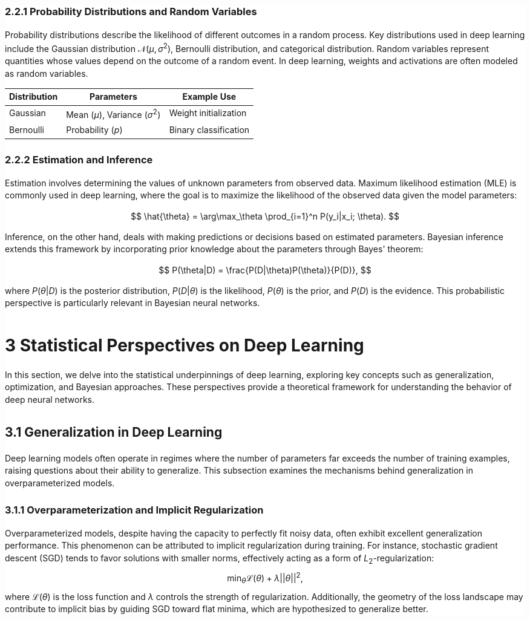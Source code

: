 ### 2.2.1 Probability Distributions and Random Variables

Probability distributions describe the likelihood of different outcomes in a random process. Key distributions used in deep learning include the Gaussian distribution $\mathcal{N}(\mu, \sigma^2)$, Bernoulli distribution, and categorical distribution. Random variables represent quantities whose values depend on the outcome of a random event. In deep learning, weights and activations are often modeled as random variables.

| Distribution | Parameters | Example Use |
|-------------|------------|-------------|
| Gaussian    | Mean ($\mu$), Variance ($\sigma^2$) | Weight initialization |
| Bernoulli   | Probability ($p$) | Binary classification |

### 2.2.2 Estimation and Inference

Estimation involves determining the values of unknown parameters from observed data. Maximum likelihood estimation (MLE) is commonly used in deep learning, where the goal is to maximize the likelihood of the observed data given the model parameters:

$$
\hat{\theta} = \arg\max_\theta \prod_{i=1}^n P(y_i|x_i; \theta).
$$

Inference, on the other hand, deals with making predictions or decisions based on estimated parameters. Bayesian inference extends this framework by incorporating prior knowledge about the parameters through Bayes' theorem:

$$
P(\theta|D) = \frac{P(D|\theta)P(\theta)}{P(D)},
$$

where $P(\theta|D)$ is the posterior distribution, $P(D|\theta)$ is the likelihood, $P(\theta)$ is the prior, and $P(D)$ is the evidence. This probabilistic perspective is particularly relevant in Bayesian neural networks.

# 3 Statistical Perspectives on Deep Learning

In this section, we delve into the statistical underpinnings of deep learning, exploring key concepts such as generalization, optimization, and Bayesian approaches. These perspectives provide a theoretical framework for understanding the behavior of deep neural networks.

## 3.1 Generalization in Deep Learning
Deep learning models often operate in regimes where the number of parameters far exceeds the number of training examples, raising questions about their ability to generalize. This subsection examines the mechanisms behind generalization in overparameterized models.

### 3.1.1 Overparameterization and Implicit Regularization
Overparameterized models, despite having the capacity to perfectly fit noisy data, often exhibit excellent generalization performance. This phenomenon can be attributed to implicit regularization during training. For instance, stochastic gradient descent (SGD) tends to favor solutions with smaller norms, effectively acting as a form of $L_2$-regularization:
$$
\min_{\theta} \mathcal{L}(\theta) + \lambda ||\theta||^2,
$$
where $\mathcal{L}(\theta)$ is the loss function and $\lambda$ controls the strength of regularization. Additionally, the geometry of the loss landscape may contribute to implicit bias by guiding SGD toward flat minima, which are hypothesized to generalize better.
